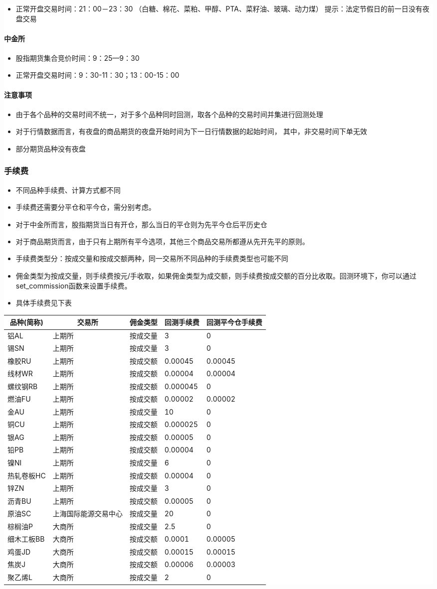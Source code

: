- 正常开盘交易时间：21：00－23：30 （白糖、棉花、菜粕、甲醇、PTA、菜籽油、玻璃、动力煤）
提示：法定节假日的前一日没有夜盘交易

#### 中金所

- 股指期货集合竞价时间：9：25—9：30

- 正常开盘交易时间：9：30-11：30；13：00-15：00

#### 注意事项

- 由于各个品种的交易时间不统一，对于多个品种同时回测，取各个品种的交易时间并集进行回测处理

- 对于行情数据而言，有夜盘的商品期货的夜盘开始时间为下一日行情数据的起始时间， 其中，非交易时间下单无效

- 部分期货品种没有夜盘

### 手续费

- 不同品种手续费、计算方式都不同

- 手续费还需要分平仓和平今仓，需分别考虑。

- 对于中金所而言，股指期货当日有开仓，那么当日的平仓则为先平今仓后平历史仓

- 对于商品期货而言，由于只有上期所有平今选项，其他三个商品交易所都遵从先开先平的原则。

- 手续费类型分：按成交量和按成交额两种，同一交易所不同品种的手续费类型也可能不同

- 佣金类型为按成交量，则手续费按元/手收取，如果佣金类型为成交额，则手续费按成交额的百分比收取。回测环境下，你可以通过set_commission函数来设置手续费。

- 具体手续费见下表

| 品种(简称) | 交易所 | 佣金类型 | 回测手续费 | 回测平今仓手续费 |
| --- | --- | --- | --- | --- |
| 铝AL | 上期所 | 按成交量 | 3 | 0 |
| 锡SN | 上期所 | 按成交量 | 3 | 0 |
| 橡胶RU | 上期所 | 按成交额 | 0.00045 | 0.00045 |
| 线材WR | 上期所 | 按成交额 | 0.00004 | 0.00004 |
| 螺纹钢RB | 上期所 | 按成交额 | 0.000045 | 0 |
| 燃油FU | 上期所 | 按成交额 | 0.00002 | 0.00002 |
| 金AU | 上期所 | 按成交量 | 10 | 0 |
| 铜CU | 上期所 | 按成交额 | 0.000025 | 0 |
| 银AG | 上期所 | 按成交额 | 0.00005 | 0 |
| 铅PB | 上期所 | 按成交额 | 0.00004 | 0 |
| 镍NI | 上期所 | 按成交量 | 6 | 0 |
| 热轧卷板HC | 上期所 | 按成交额 | 0.00004 | 0 |
| 锌ZN | 上期所 | 按成交量 | 3 | 0 |
| 沥青BU | 上期所 | 按成交额 | 0.00005 | 0 |
| 原油SC | 上海国际能源交易中心 | 按成交量 | 20 | 0 |
| 棕榈油P | 大商所 | 按成交量 | 2.5 | 0 |
| 细木工板BB | 大商所 | 按成交额 | 0.0001 | 0.00005 |
| 鸡蛋JD | 大商所 | 按成交额 | 0.00015 | 0.00015 |
| 焦炭J | 大商所 | 按成交额 | 0.00006 | 0.00003 |
| 聚乙烯L | 大商所 | 按成交量 | 2 | 0 |